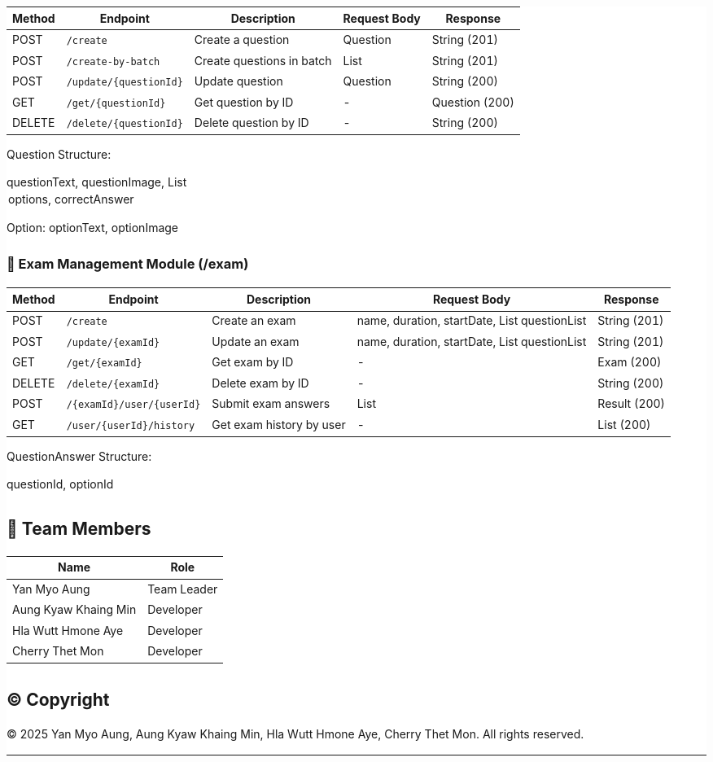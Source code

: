 | Method | Endpoint               | Description               | Request Body   | Response       |
| ------ | ---------------------- | ------------------------- | -------------- | -------------- |
| POST   | `/create`              | Create a question         | Question       | String (201)   |
| POST   | `/create-by-batch`     | Create questions in batch | List<Question> | String (201)   |
| POST   | `/update/{questionId}` | Update question           | Question       | String (200)   |
| GET    | `/get/{questionId}`    | Get question by ID        | -              | Question (200) |
| DELETE | `/delete/{questionId}` | Delete question by ID     | -              | String (200)   |

Question Structure:

questionText, questionImage, List<Option> options, correctAnswer

Option: optionText, optionImage

### 📝 Exam Management Module (/exam)

| Method | Endpoint                  | Description              | Request Body                                       | Response           |
| ------ | ------------------------- | ------------------------ | -------------------------------------------------- | ------------------ |
| POST   | `/create`                 | Create an exam           | name, duration, startDate, List<Long> questionList | String (201)       |
| POST   | `/update/{examId}`        | Update an exam           | name, duration, startDate, List<Long> questionList | String (201)       |
| GET    | `/get/{examId}`           | Get exam by ID           | -                                                  | Exam (200)         |
| DELETE | `/delete/{examId}`        | Delete exam by ID        | -                                                  | String (200)       |
| POST   | `/{examId}/user/{userId}` | Submit exam answers      | List<QuestionAnswer>                               | Result (200)       |
| GET    | `/user/{userId}/history`  | Get exam history by user | -                                                  | List<Result> (200) |

QuestionAnswer Structure:

questionId, optionId

## 👥 Team Members

| Name                 | Role        |
| -------------------- | ----------- |
| Yan Myo Aung         | Team Leader |
| Aung Kyaw Khaing Min | Developer   |
| Hla Wutt Hmone Aye   | Developer   |
| Cherry Thet Mon      | Developer   |

## ©️ Copyright

© 2025 Yan Myo Aung, Aung Kyaw Khaing Min, Hla Wutt Hmone Aye, Cherry Thet Mon.
All rights reserved.

---
